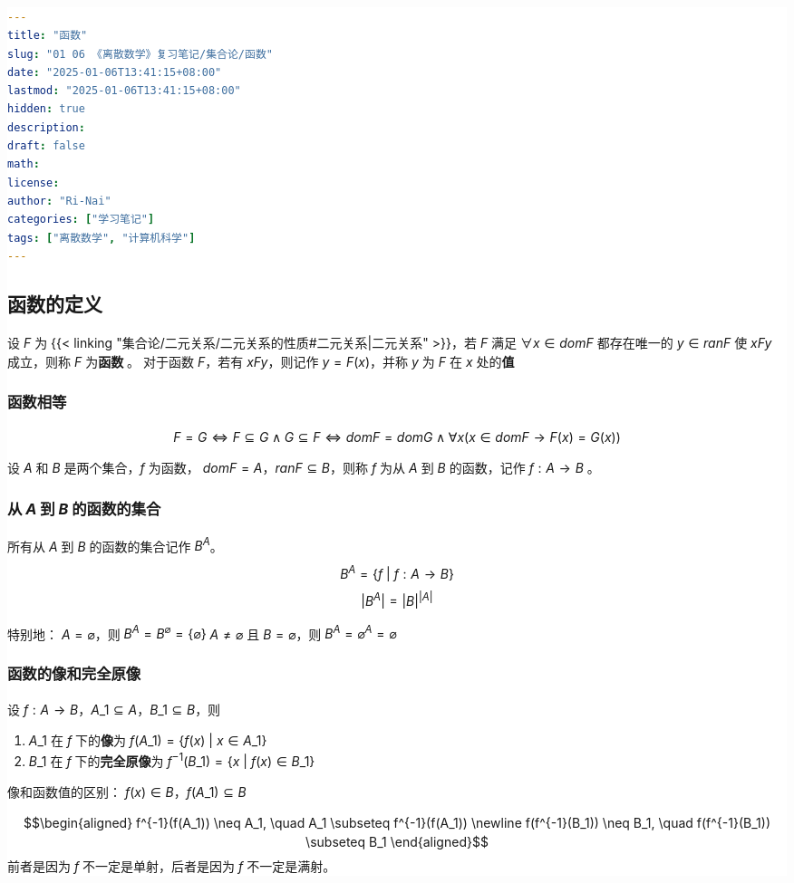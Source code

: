 ```yaml
---
title: "函数"
slug: "01 06 《离散数学》复习笔记/集合论/函数"
date: "2025-01-06T13:41:15+08:00"
lastmod: "2025-01-06T13:41:15+08:00"
hidden: true
description:
draft: false
math:
license:
author: "Ri-Nai"
categories: ["学习笔记"]
tags: ["离散数学", "计算机科学"]
---
```


## 函数的定义
设 $F$ 为 {{< linking "集合论/二元关系/二元关系的性质#二元关系|二元关系" >}}，若 $F$ 满足 $\forall x \in domF$ 都存在唯一的 $y \in ranF$ 使 $xFy$ 成立，则称 $F$ 为**函数** 。
对于函数 $F$，若有 $xFy$，则记作 $y = F(x)$，并称 $y$ 为 $F$ 在 $x$ 处的**值**

### 函数相等
$$F = G \Leftrightarrow F \subseteq G \land G \subseteq F \Leftrightarrow domF = domG \land \forall x (x \in domF \to F(x) = G(x))$$

设 $A$ 和 $B$ 是两个集合，$f$ 为函数， $domF = A$，$ranF \subseteq B$，则称 $f$ 为从 $A$ 到 $B$ 的函数，记作 $f: A \to B$ 。

### 从 $A$ 到 $B$ 的函数的集合

所有从 $A$ 到 $B$ 的函数的集合记作 $B^A$。
$$B^A = \lbrace f \ | \ f: A \to B \rbrace$$
$$\left|B^A\right| = \left|B\right|^{\left|A\right|}$$

特别地：
$A = \varnothing$，则 $B^A = B^\varnothing = \lbrace \varnothing \rbrace$
$A \ne \varnothing$ 且 $B = \varnothing$，则 $B^A = \varnothing^A = \varnothing$

### 函数的像和完全原像
设 $f: A \to B$，$A\_1 \subseteq A$，$B\_1 \subseteq B$，则
1. $A\_1$ 在 $f$ 下的**像**为 $f(A\_1) = \lbrace f(x) \ | \ x \in A\_1 \rbrace$
2. $B\_1$ 在 $f$ 下的**完全原像**为 $f^{-1}(B\_1) = \lbrace x \ | \ f(x) \in B\_1 \rbrace$

像和函数值的区别：
$f(x) \in B$，$f(A\_1) \subseteq B$

$$\begin{aligned}
f^{-1}(f(A_1)) \neq A_1, \quad A_1 \subseteq f^{-1}(f(A_1))  \newline 
f(f^{-1}(B_1)) \neq B_1, \quad f(f^{-1}(B_1)) \subseteq B_1
\end{aligned}$$
前者是因为 $f$ 不一定是单射，后者是因为 $f$ 不一定是满射。

